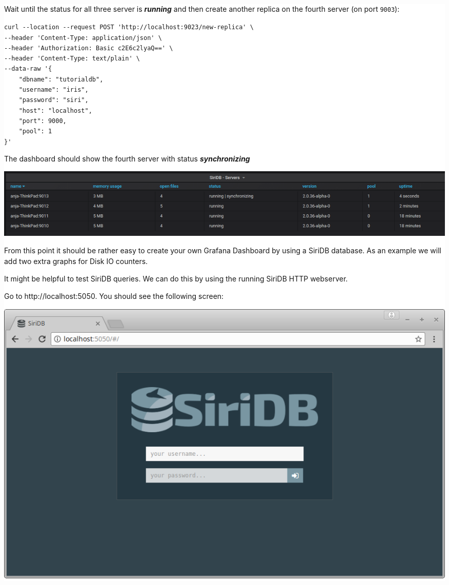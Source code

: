 Wait until the status for all three server is ***running*** and then create another replica on the fourth server (on port `9003`):
```
curl --location --request POST 'http://localhost:9023/new-replica' \
--header 'Content-Type: application/json' \
--header 'Authorization: Basic c2E6c2lyaQ==' \
--header 'Content-Type: text/plain' \
--data-raw '{
    "dbname": "tutorialdb",
    "username": "iris",
    "password": "siri",
    "host": "localhost",
    "port": 9000,
    "pool": 1
}'
```

The dashboard should show the fourth server with status ***synchronizing***

![Grafana synchronizing](/png/grafana-synchronizing.png?raw=true)

From this point it should be rather easy to create your own Grafana Dashboard by using a SiriDB database.
As an example we will add two extra graphs for Disk IO counters.

It might be helpful to test SiriDB queries. We can do this by using the running SiriDB HTTP webserver.

Go to http://localhost:5050. You should see the following screen:

![SiriDB HTTP login](/png/siridb-http-login.png?raw=true)
